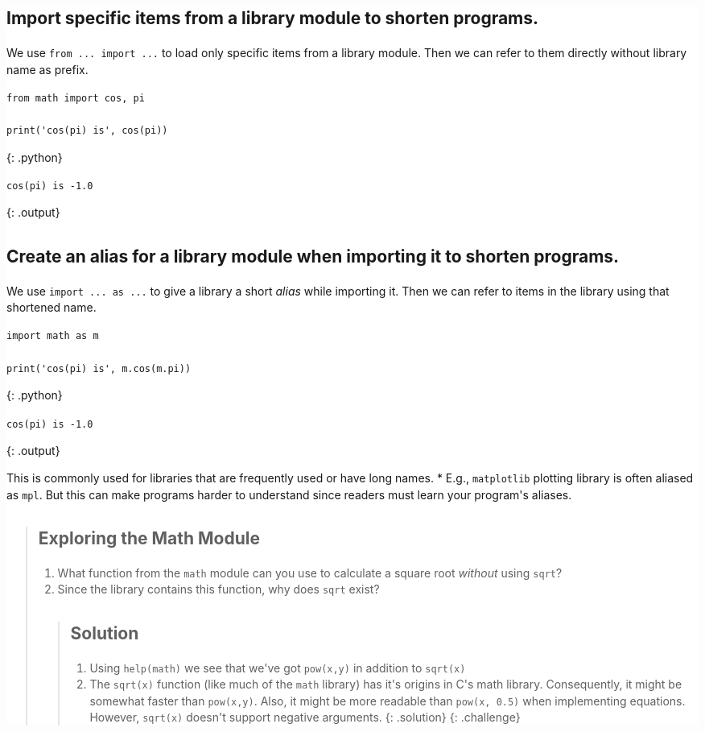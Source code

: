 
## Import specific items from a library module to shorten programs.

We use `from ... import ...` to load only specific items from a library module.
Then we can refer to them directly without library name as prefix.

~~~
from math import cos, pi

print('cos(pi) is', cos(pi))
~~~
{: .python}
~~~
cos(pi) is -1.0
~~~
{: .output}

## Create an alias for a library module when importing it to shorten programs.

We use `import ... as ...` to give a library a short *alias* while importing it.
Then we can refer to items in the library using that shortened name.

~~~
import math as m

print('cos(pi) is', m.cos(m.pi))
~~~
{: .python}
~~~
cos(pi) is -1.0
~~~
{: .output}

This is commonly used for libraries that are frequently used or have long names.
    *   E.g., `matplotlib` plotting library is often aliased as `mpl`.
But this can make programs harder to understand since readers must learn your program's aliases.

> ## Exploring the Math Module
>
> 1. What function from the `math` module can you use to calculate a square root
>    *without* using `sqrt`?
> 2. Since the library contains this function, why does `sqrt` exist?
>
> > ## Solution
> > 1. Using `help(math)` we see that we've got `pow(x,y)` in addition to `sqrt(x)`
> > 2. The `sqrt(x)` function (like much of the `math` library) has it's origins in
> >    C's math library. Consequently, it might be somewhat faster than `pow(x,y)`.
> >    Also, it might be more readable than `pow(x, 0.5)` when implementing equations.
> >    However, `sqrt(x)` doesn't support negative arguments.
> {: .solution}
{: .challenge}
